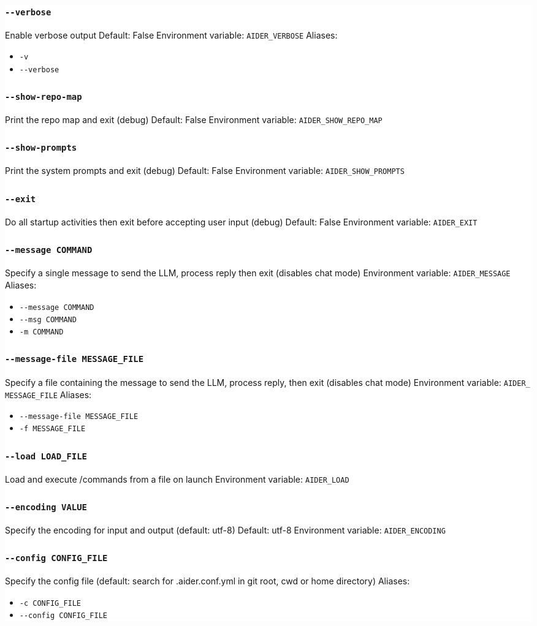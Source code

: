 ### `--verbose`
Enable verbose output
Default: False
Environment variable: `AIDER_VERBOSE`
Aliases:
  - `-v`
  - `--verbose`

### `--show-repo-map`
Print the repo map and exit (debug)
Default: False
Environment variable: `AIDER_SHOW_REPO_MAP`

### `--show-prompts`
Print the system prompts and exit (debug)
Default: False
Environment variable: `AIDER_SHOW_PROMPTS`

### `--exit`
Do all startup activities then exit before accepting user input (debug)
Default: False
Environment variable: `AIDER_EXIT`

### `--message COMMAND`
Specify a single message to send the LLM, process reply then exit (disables chat mode)
Environment variable: `AIDER_MESSAGE`
Aliases:
  - `--message COMMAND`
  - `--msg COMMAND`
  - `-m COMMAND`

### `--message-file MESSAGE_FILE`
Specify a file containing the message to send the LLM, process reply, then exit (disables chat mode)
Environment variable: `AIDER_MESSAGE_FILE`
Aliases:
  - `--message-file MESSAGE_FILE`
  - `-f MESSAGE_FILE`

### `--load LOAD_FILE`
Load and execute /commands from a file on launch
Environment variable: `AIDER_LOAD`

### `--encoding VALUE`
Specify the encoding for input and output (default: utf-8)
Default: utf-8
Environment variable: `AIDER_ENCODING`

### `--config CONFIG_FILE`
Specify the config file (default: search for .aider.conf.yml in git root, cwd or home directory)
Aliases:
  - `-c CONFIG_FILE`
  - `--config CONFIG_FILE`
